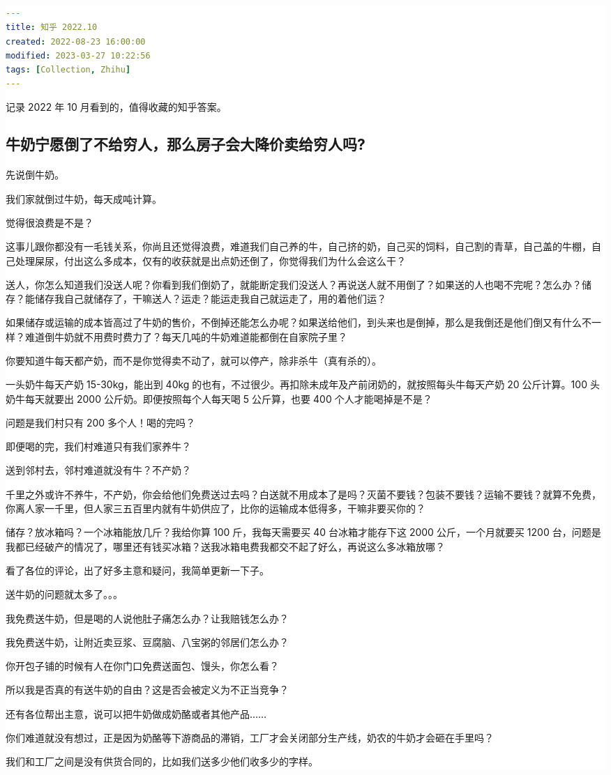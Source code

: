 ```yaml
---
title: 知乎 2022.10
created: 2022-08-23 16:00:00
modified: 2023-03-27 10:22:56
tags: [Collection, Zhihu]
---
```


记录 2022 年 10 月看到的，值得收藏的知乎答案。

## 牛奶宁愿倒了不给穷人，那么房子会大降价卖给穷人吗?

先说倒牛奶。

我们家就倒过牛奶，每天成吨计算。

觉得很浪费是不是？

这事儿跟你都没有一毛钱关系，你尚且还觉得浪费，难道我们自己养的牛，自己挤的奶，自己买的饲料，自己割的青草，自己盖的牛棚，自己处理屎尿，付出这么多成本，仅有的收获就是出点奶还倒了，你觉得我们为什么会这么干？

送人，你怎么知道我们没送人呢？你看到我们倒奶了，就能断定我们没送人？再说送人就不用倒了？如果送的人也喝不完呢？怎么办？储存？能储存我自己就储存了，干嘛送人？运走？能运走我自己就运走了，用的着他们运？

如果储存或运输的成本皆高过了牛奶的售价，不倒掉还能怎么办呢？如果送给他们，到头来也是倒掉，那么是我倒还是他们倒又有什么不一样？难道倒牛奶就不用费时费力了？每天几吨的牛奶难道能都倒在自家院子里？

你要知道牛每天都产奶，而不是你觉得卖不动了，就可以停产，除非杀牛（真有杀的）。

一头奶牛每天产奶 15-30kg，能出到 40kg 的也有，不过很少。再扣除未成年及产前闭奶的，就按照每头牛每天产奶 20 公斤计算。100 头奶牛每天就要出 2000 公斤奶。即便按照每个人每天喝 5 公斤算，也要 400 个人才能喝掉是不是？

问题是我们村只有 200 多个人！喝的完吗？

即便喝的完，我们村难道只有我们家养牛？

送到邻村去，邻村难道就没有牛？不产奶？

千里之外或许不养牛，不产奶，你会给他们免费送过去吗？白送就不用成本了是吗？灭菌不要钱？包装不要钱？运输不要钱？就算不免费，你离人家一千里，但人家三五百里内就有牛奶供应了，比你的运输成本低得多，干嘛非要买你的？

储存？放冰箱吗？一个冰箱能放几斤？我给你算 100 斤，我每天需要买 40 台冰箱才能存下这 2000 公斤，一个月就要买 1200 台，问题是我都已经破产的情况了，哪里还有钱买冰箱？送我冰箱电费我都交不起了好么，再说这么多冰箱放哪？

看了各位的评论，出了好多主意和疑问，我简单更新一下子。

送牛奶的问题就太多了。。。

我免费送牛奶，但是喝的人说他肚子痛怎么办？让我赔钱怎么办？

我免费送牛奶，让附近卖豆浆、豆腐脑、八宝粥的邻居们怎么办？

你开包子铺的时候有人在你门口免费送面包、馒头，你怎么看？

所以我是否真的有送牛奶的自由？这是否会被定义为不正当竞争？

还有各位帮出主意，说可以把牛奶做成奶酪或者其他产品……

你们难道就没有想过，正是因为奶酪等下游商品的滞销，工厂才会关闭部分生产线，奶农的牛奶才会砸在手里吗？

我们和工厂之间是没有供货合同的，比如我们送多少他们收多少的字样。
